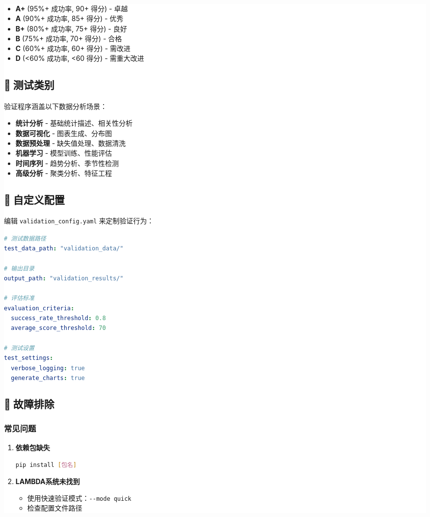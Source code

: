 - **A+** (95%+ 成功率, 90+ 得分) - 卓越
- **A** (90%+ 成功率, 85+ 得分) - 优秀
- **B+** (80%+ 成功率, 75+ 得分) - 良好
- **B** (75%+ 成功率, 70+ 得分) - 合格
- **C** (60%+ 成功率, 60+ 得分) - 需改进
- **D** (<60% 成功率, <60 得分) - 需重大改进

## 🧪 测试类别

验证程序涵盖以下数据分析场景：

- **统计分析** - 基础统计描述、相关性分析
- **数据可视化** - 图表生成、分布图
- **数据预处理** - 缺失值处理、数据清洗
- **机器学习** - 模型训练、性能评估
- **时间序列** - 趋势分析、季节性检测
- **高级分析** - 聚类分析、特征工程

## 🔧 自定义配置

编辑 `validation_config.yaml` 来定制验证行为：

```yaml
# 测试数据路径
test_data_path: "validation_data/"

# 输出目录
output_path: "validation_results/"

# 评估标准
evaluation_criteria:
  success_rate_threshold: 0.8
  average_score_threshold: 70
  
# 测试设置
test_settings:
  verbose_logging: true
  generate_charts: true
```

## 🚨 故障排除

### 常见问题

1. **依赖包缺失**
   ```bash
   pip install [包名]
   ```

2. **LAMBDA系统未找到**
   - 使用快速验证模式：`--mode quick`
   - 检查配置文件路径
